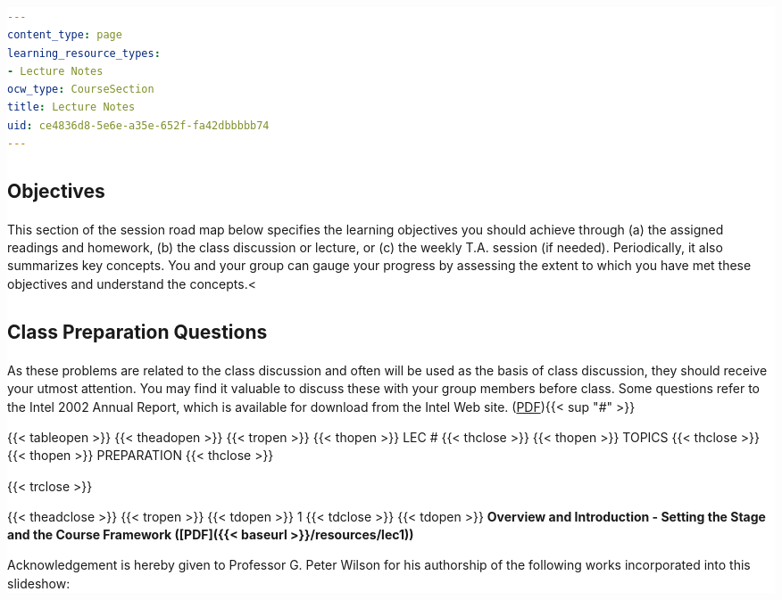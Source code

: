 ```yaml
---
content_type: page
learning_resource_types:
- Lecture Notes
ocw_type: CourseSection
title: Lecture Notes
uid: ce4836d8-5e6e-a35e-652f-fa42dbbbbb74
---
```


Objectives
----------

This section of the session road map below specifies the learning objectives you should achieve through (a) the assigned readings and homework, (b) the class discussion or lecture, or (c) the weekly T.A. session (if needed). Periodically, it also summarizes key concepts. You and your group can gauge your progress by assessing the extent to which you have met these objectives and understand the concepts.\<

Class Preparation Questions
---------------------------

As these problems are related to the class discussion and often will be used as the basis of class discussion, they should receive your utmost attention. You may find it valuable to discuss these with your group members before class. Some questions refer to the Intel 2002 Annual Report, which is available for download from the Intel Web site. ([PDF](https://www.intel.cn/content/dam/doc/report/history-2002-annual-report.pdf)){{< sup "#" >}}

{{< tableopen >}}
{{< theadopen >}}
{{< tropen >}}
{{< thopen >}}
LEC #
{{< thclose >}}
{{< thopen >}}
TOPICS
{{< thclose >}}
{{< thopen >}}
PREPARATION
{{< thclose >}}

{{< trclose >}}

{{< theadclose >}}
{{< tropen >}}
{{< tdopen >}}
1
{{< tdclose >}}
{{< tdopen >}}
**Overview and Introduction - Setting the Stage and the Course Framework ([PDF]({{< baseurl >}}/resources/lec1))**  
  
Acknowledgement is hereby given to Professor G. Peter Wilson for his authorship of the following works incorporated into this slideshow:
